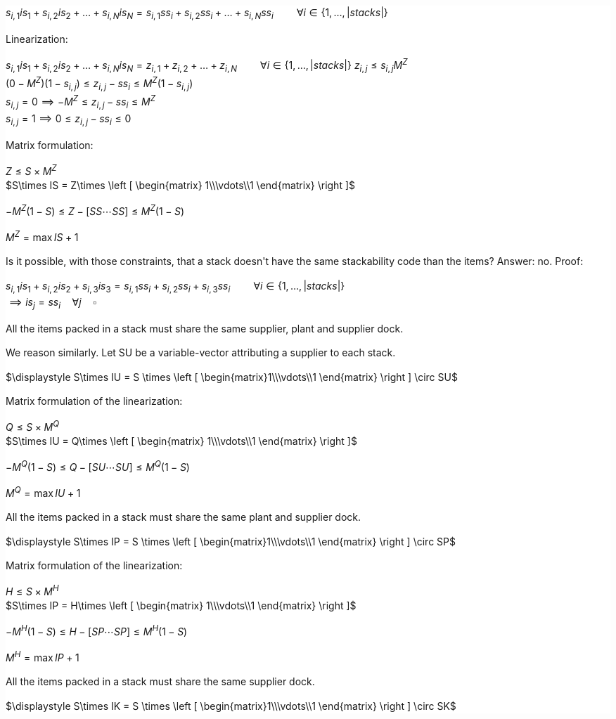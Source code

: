 $\displaystyle s_{i,1}is_1 + s_{i,2}is_2 + \dots + s_{i,N}is_N = s_{i,1}ss_i + s_{i,2}ss_i + \dots + s_{i,N}ss_i \quad\quad \forall i \in \{1, \dots, |stacks|\}$

Linearization:

$\displaystyle s_{i,1}is_1 + s_{i,2}is_2 + \dots + s_{i,N}is_N = z_{i,1} + z_{i,2} + \dots + z_{i,N} \quad\quad \forall i \in \{1, \dots, |stacks|\}$
$z_{i,j} \leq s_{i,j}M^{Z}$  
$(0 - M^{Z})(1 - s_{i,j}) \leq z_{i,j} - ss_i \leq M^{Z}(1 - s_{i,j})$  
$s_{i,j}=0\implies-M^{Z} \leq z_{i,j} - ss_i\leq M^{Z}$  
$s_{i,j}=1\implies 0 \leq z_{i,j} - ss_i\leq 0$

Matrix formulation:

$Z\leq S\times M^{Z}$  
$S\times IS = Z\times \left [ \begin{matrix} 1\\\vdots\\1 \end{matrix} \right ]$

$-M^{Z}(1-S) \leq Z - \left [  SS  \cdots  SS  \right ] \leq M^{Z}(1-S)$

$M^Z = \max IS + 1$

Is it possible, with those constraints, that a stack doesn't have the same stackability code than the items? Answer: no. Proof:

$\displaystyle s_{i,1}is_1 + s_{i,2}is_2 + s_{i,3}is_3 = s_{i,1}ss_i + s_{i,2}ss_i + s_{i,3}ss_i \quad\quad \forall i \in \{1, \dots, |stacks|\}$  
$\implies is_j = ss_i \quad\forall j\quad \square$

All the items packed in a stack must share the same supplier, plant and supplier dock.

We reason similarly. Let SU be a variable-vector attributing a supplier to each stack.

$\displaystyle S\times IU = S \times \left [ \begin{matrix}1\\\vdots\\1 \end{matrix} \right ]  \circ SU$

Matrix formulation of the linearization:

$Q\leq S\times M^Q$  
$S\times IU = Q\times \left [ \begin{matrix} 1\\\vdots\\1 \end{matrix} \right ]$

$-M^Q(1-S) \leq Q - \left [  SU  \cdots  SU  \right ] \leq M^Q(1-S)$

$M^Q = \max IU + 1$

All the items packed in a stack must share the same plant and supplier dock.

$\displaystyle S\times IP = S \times \left [ \begin{matrix}1\\\vdots\\1 \end{matrix} \right ]  \circ SP$

Matrix formulation of the linearization:

$H\leq S\times M^H$  
$S\times IP = H\times \left [ \begin{matrix} 1\\\vdots\\1 \end{matrix} \right ]$

$-M^H(1-S) \leq H - \left [  SP  \cdots  SP  \right ] \leq M^H(1-S)$

$M^H = \max IP + 1$

All the items packed in a stack must share the same supplier dock.

$\displaystyle S\times IK = S \times \left [ \begin{matrix}1\\\vdots\\1 \end{matrix} \right ]  \circ SK$
